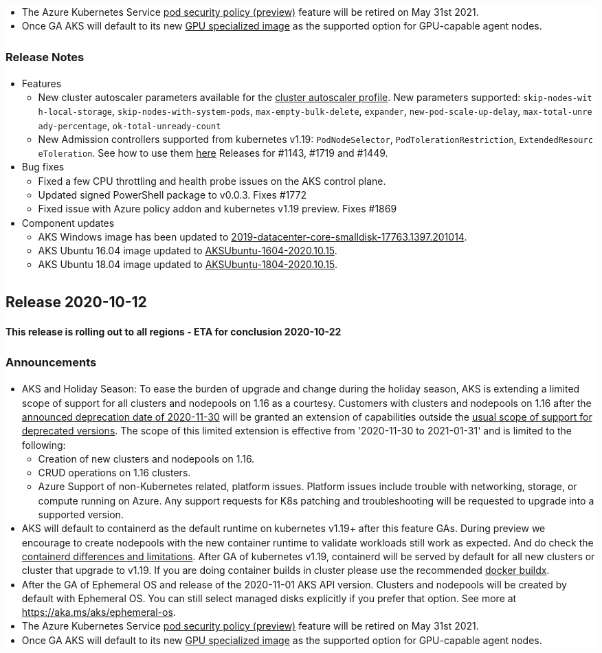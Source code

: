 * The Azure Kubernetes Service [pod security policy (preview)](https://docs.microsoft.com/azure/aks/use-pod-security-policies) feature will be retired on May 31st 2021.
* Once GA AKS will default to its new [GPU specialized image](https://aka.ms/aks/specialized-gpu-image) as the supported option for GPU-capable agent nodes.

### Release Notes

* Features
  * New cluster autoscaler parameters available for the [cluster autoscaler profile](https://docs.microsoft.com/azure/aks/cluster-autoscaler#using-the-autoscaler-profile). New parameters supported: `skip-nodes-with-local-storage`, `skip-nodes-with-system-pods`, `max-empty-bulk-delete`, `expander`, `new-pod-scale-up-delay`, `max-total-unready-percentage`, `ok-total-unready-count`
  * New Admission controllers supported from kubernetes v1.19: `PodNodeSelector`, `PodTolerationRestriction`, `ExtendedResourceToleration`. See how to use them [here](https://kubernetes.io/docs/reference/access-authn-authz/admission-controllers/#extendedresourcetoleration) Releases for #1143, #1719 and #1449.
* Bug fixes
  * Fixed a few CPU throttling and health probe issues on the AKS control plane.
  * Updated signed PowerShell package to v0.0.3. Fixes #1772
  * Fixed issue with Azure policy addon and kubernetes v1.19 preview. Fixes #1869
* Component updates
  * AKS Windows image has been updated to [2019-datacenter-core-smalldisk-17763.1397.201014](vhd-notes/AKSWindows/2019/17763.1397.201014.txt).
  * AKS Ubuntu 16.04 image updated to [AKSUbuntu-1604-2020.10.15](vhd-notes/aks-ubuntu/AKSUbuntu-1604/2020.10.15.txt).
  * AKS Ubuntu 18.04 image updated to [AKSUbuntu-1804-2020.10.15](vhd-notes/aks-ubuntu/AKSUbuntu-1804/2020.10.15.txt).

## Release 2020-10-12
**This release is rolling out to all regions - ETA for conclusion 2020-10-22**

### Announcements

* AKS and Holiday Season: To ease the burden of upgrade and change during the holiday season, AKS is extending a limited scope of support for all clusters and nodepools on 1.16 as a courtesy. Customers with clusters and nodepools on 1.16 after the [announced deprecation date of 2020-11-30](https://docs.microsoft.com/azure/aks/supported-kubernetes-versions#aks-kubernetes-release-calendar) will be granted an extension of capabilities outside the [usual scope of support for deprecated versions](https://docs.microsoft.com/azure/aks/supported-kubernetes-versions#kubernetes-version-support-policy).
 The scope of this limited extension is effective from '2020-11-30 to 2021-01-31' and is limited to the following:
  * Creation of new clusters and nodepools on 1.16.
  * CRUD operations on 1.16 clusters.
  * Azure Support of non-Kubernetes related, platform issues. Platform issues include trouble with networking, storage, or compute running on Azure. Any support requests for K8s patching and troubleshooting will be requested to upgrade into a supported version.
* AKS will default to containerd as the default runtime on kubernetes v1.19+ after this feature GAs. During preview we encourage to create nodepools with the new container runtime to validate workloads still work as expected. And do check the [containerd differences and limitations](https://docs.microsoft.com/azure/aks/cluster-configuration#containerd-limitationsdifferences). After GA of kubernetes v1.19, containerd will be served by default for all new clusters or cluster that upgrade to v1.19. If you are doing container builds in cluster please use the recommended [docker buildx](https://github.com/docker/buildx).
* After the GA of Ephemeral OS and release of the 2020-11-01 AKS API version. Clusters and nodepools will be created by default with Ephemeral OS. You can still select managed disks explicitly if you prefer that option. See more at <https://aka.ms/aks/ephemeral-os>.
* The Azure Kubernetes Service [pod security policy (preview)](https://docs.microsoft.com/azure/aks/use-pod-security-policies) feature will be retired on May 31st 2021.
* Once GA AKS will default to its new [GPU specialized image](https://aka.ms/aks/specialized-gpu-image) as the supported option for GPU-capable agent nodes.
